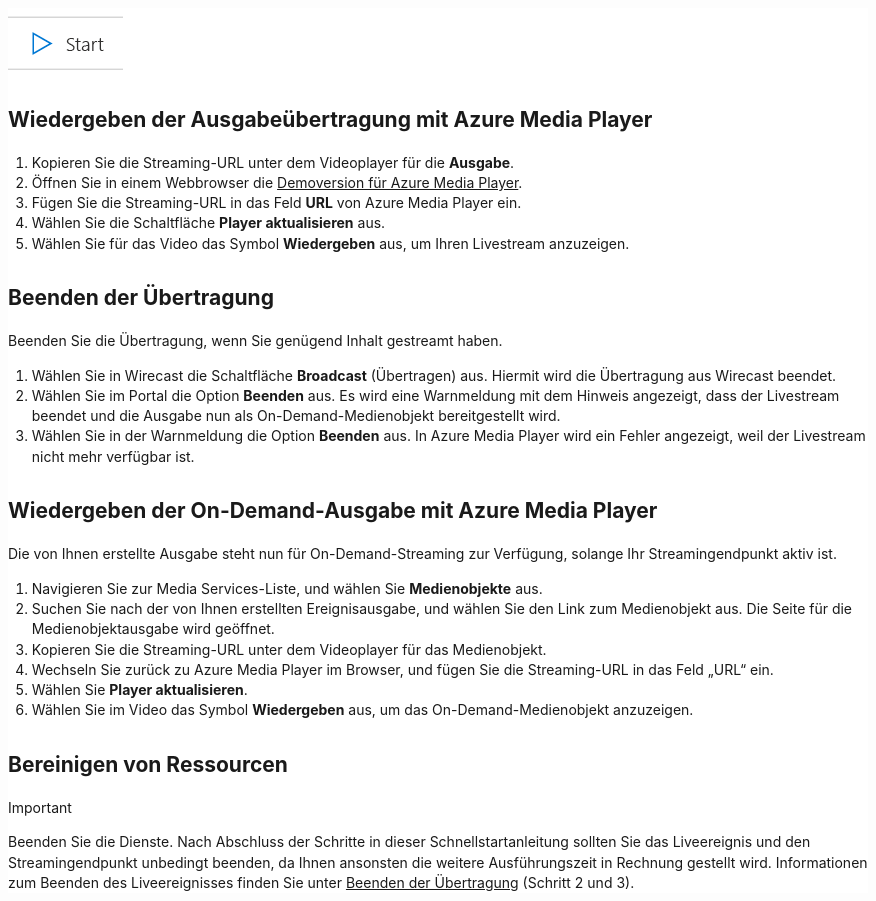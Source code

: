    ![Schaltfläche „Starten“ für den Streamingendpunkt](media/live-events-wirecast-quickstart/start.png)

## <a name="play-the-output-broadcast-by-using-azure-media-player"></a>Wiedergeben der Ausgabeübertragung mit Azure Media Player

1. Kopieren Sie die Streaming-URL unter dem Videoplayer für die **Ausgabe**.
1. Öffnen Sie in einem Webbrowser die [Demoversion für Azure Media Player](https://ampdemo.azureedge.net/azuremediaplayer.html).
1. Fügen Sie die Streaming-URL in das Feld **URL** von Azure Media Player ein.
1. Wählen Sie die Schaltfläche **Player aktualisieren** aus.
1. Wählen Sie für das Video das Symbol **Wiedergeben** aus, um Ihren Livestream anzuzeigen.

## <a name="stop-the-broadcast"></a>Beenden der Übertragung

Beenden Sie die Übertragung, wenn Sie genügend Inhalt gestreamt haben.

1. Wählen Sie in Wirecast die Schaltfläche **Broadcast** (Übertragen) aus. Hiermit wird die Übertragung aus Wirecast beendet.
1. Wählen Sie im Portal die Option **Beenden** aus. Es wird eine Warnmeldung mit dem Hinweis angezeigt, dass der Livestream beendet und die Ausgabe nun als On-Demand-Medienobjekt bereitgestellt wird.
1. Wählen Sie in der Warnmeldung die Option **Beenden** aus. In Azure Media Player wird ein Fehler angezeigt, weil der Livestream nicht mehr verfügbar ist.

## <a name="play-the-on-demand-output-by-using-azure-media-player"></a>Wiedergeben der On-Demand-Ausgabe mit Azure Media Player

Die von Ihnen erstellte Ausgabe steht nun für On-Demand-Streaming zur Verfügung, solange Ihr Streamingendpunkt aktiv ist.

1. Navigieren Sie zur Media Services-Liste, und wählen Sie **Medienobjekte** aus.
1. Suchen Sie nach der von Ihnen erstellten Ereignisausgabe, und wählen Sie den Link zum Medienobjekt aus. Die Seite für die Medienobjektausgabe wird geöffnet.
1. Kopieren Sie die Streaming-URL unter dem Videoplayer für das Medienobjekt.
1. Wechseln Sie zurück zu Azure Media Player im Browser, und fügen Sie die Streaming-URL in das Feld „URL“ ein.
1. Wählen Sie **Player aktualisieren**.
1. Wählen Sie im Video das Symbol **Wiedergeben** aus, um das On-Demand-Medienobjekt anzuzeigen.

## <a name="clean-up-resources"></a>Bereinigen von Ressourcen

> [!IMPORTANT]
> Beenden Sie die Dienste. Nach Abschluss der Schritte in dieser Schnellstartanleitung sollten Sie das Liveereignis und den Streamingendpunkt unbedingt beenden, da Ihnen ansonsten die weitere Ausführungszeit in Rechnung gestellt wird. Informationen zum Beenden des Liveereignisses finden Sie unter [Beenden der Übertragung](#stop-the-broadcast) (Schritt 2 und 3).
